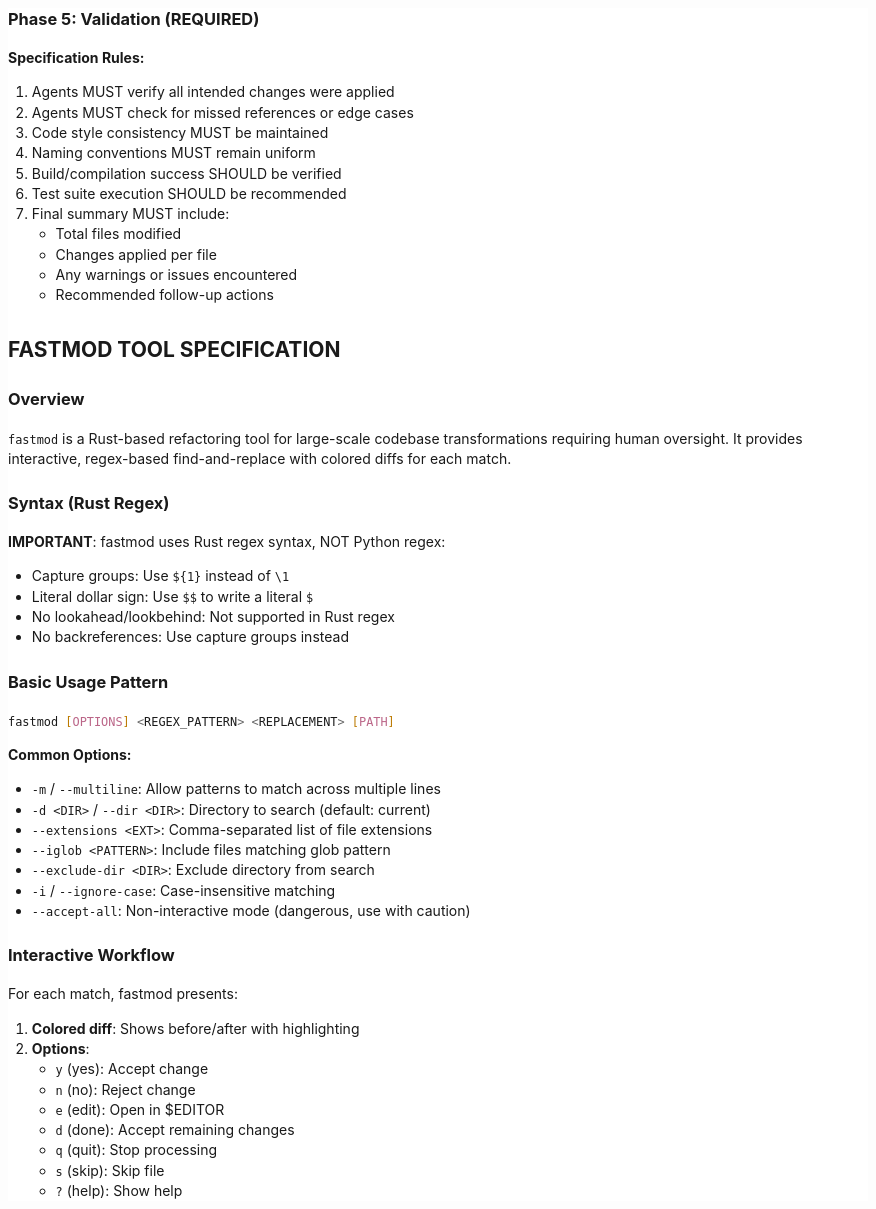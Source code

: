 ### Phase 5: Validation (REQUIRED)

**Specification Rules:**

1. Agents MUST verify all intended changes were applied
2. Agents MUST check for missed references or edge cases
3. Code style consistency MUST be maintained
4. Naming conventions MUST remain uniform
5. Build/compilation success SHOULD be verified
6. Test suite execution SHOULD be recommended
7. Final summary MUST include:
   - Total files modified
   - Changes applied per file
   - Any warnings or issues encountered
   - Recommended follow-up actions

## FASTMOD TOOL SPECIFICATION

### Overview

`fastmod` is a Rust-based refactoring tool for large-scale codebase transformations requiring human oversight. It provides interactive, regex-based find-and-replace with colored diffs for each match.

### Syntax (Rust Regex)

**IMPORTANT**: fastmod uses Rust regex syntax, NOT Python regex:
- Capture groups: Use `${1}` instead of `\1`
- Literal dollar sign: Use `$$` to write a literal `$`
- No lookahead/lookbehind: Not supported in Rust regex
- No backreferences: Use capture groups instead

### Basic Usage Pattern

```bash
fastmod [OPTIONS] <REGEX_PATTERN> <REPLACEMENT> [PATH]
```

**Common Options:**
- `-m` / `--multiline`: Allow patterns to match across multiple lines
- `-d <DIR>` / `--dir <DIR>`: Directory to search (default: current)
- `--extensions <EXT>`: Comma-separated list of file extensions
- `--iglob <PATTERN>`: Include files matching glob pattern
- `--exclude-dir <DIR>`: Exclude directory from search
- `-i` / `--ignore-case`: Case-insensitive matching
- `--accept-all`: Non-interactive mode (dangerous, use with caution)

### Interactive Workflow

For each match, fastmod presents:
1. **Colored diff**: Shows before/after with highlighting
2. **Options**:
   - `y` (yes): Accept change
   - `n` (no): Reject change
   - `e` (edit): Open in $EDITOR
   - `d` (done): Accept remaining changes
   - `q` (quit): Stop processing
   - `s` (skip): Skip file
   - `?` (help): Show help
